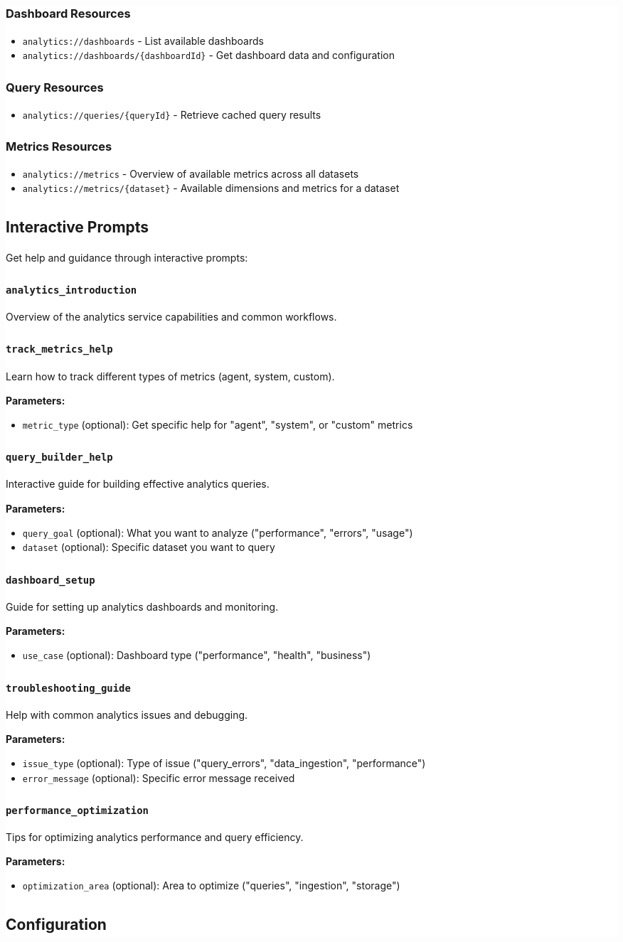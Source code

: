 ### Dashboard Resources
- `analytics://dashboards` - List available dashboards
- `analytics://dashboards/{dashboardId}` - Get dashboard data and configuration

### Query Resources
- `analytics://queries/{queryId}` - Retrieve cached query results

### Metrics Resources
- `analytics://metrics` - Overview of available metrics across all datasets
- `analytics://metrics/{dataset}` - Available dimensions and metrics for a dataset

## Interactive Prompts

Get help and guidance through interactive prompts:

### `analytics_introduction`
Overview of the analytics service capabilities and common workflows.

### `track_metrics_help`
Learn how to track different types of metrics (agent, system, custom).

**Parameters:**
- `metric_type` (optional): Get specific help for "agent", "system", or "custom" metrics

### `query_builder_help`
Interactive guide for building effective analytics queries.

**Parameters:**
- `query_goal` (optional): What you want to analyze ("performance", "errors", "usage")
- `dataset` (optional): Specific dataset you want to query

### `dashboard_setup`
Guide for setting up analytics dashboards and monitoring.

**Parameters:**
- `use_case` (optional): Dashboard type ("performance", "health", "business")

### `troubleshooting_guide`
Help with common analytics issues and debugging.

**Parameters:**
- `issue_type` (optional): Type of issue ("query_errors", "data_ingestion", "performance")
- `error_message` (optional): Specific error message received

### `performance_optimization`
Tips for optimizing analytics performance and query efficiency.

**Parameters:**
- `optimization_area` (optional): Area to optimize ("queries", "ingestion", "storage")

## Configuration
